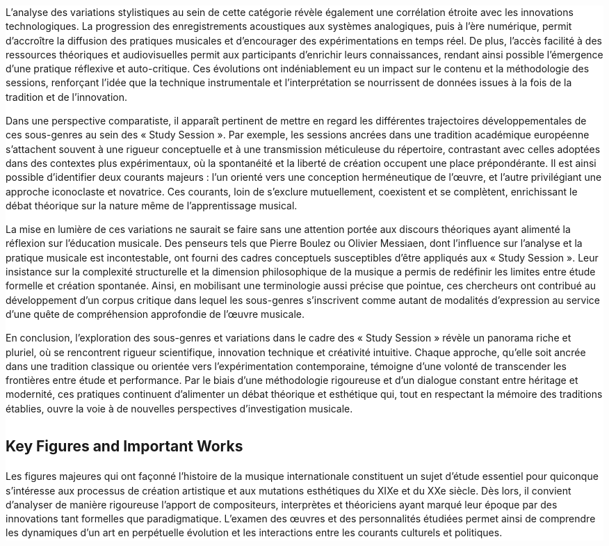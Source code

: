 L’analyse des variations stylistiques au sein de cette catégorie révèle également une corrélation
étroite avec les innovations technologiques. La progression des enregistrements acoustiques aux
systèmes analogiques, puis à l’ère numérique, permit d’accroître la diffusion des pratiques
musicales et d’encourager des expérimentations en temps réel. De plus, l’accès facilité à des
ressources théoriques et audiovisuelles permit aux participants d’enrichir leurs connaissances,
rendant ainsi possible l’émergence d’une pratique réflexive et auto-critique. Ces évolutions ont
indéniablement eu un impact sur le contenu et la méthodologie des sessions, renforçant l’idée que la
technique instrumentale et l’interprétation se nourrissent de données issues à la fois de la
tradition et de l’innovation.

Dans une perspective comparatiste, il apparaît pertinent de mettre en regard les différentes
trajectoires développementales de ces sous-genres au sein des « Study Session ». Par exemple, les
sessions ancrées dans une tradition académique européenne s’attachent souvent à une rigueur
conceptuelle et à une transmission méticuleuse du répertoire, contrastant avec celles adoptées dans
des contextes plus expérimentaux, où la spontanéité et la liberté de création occupent une place
prépondérante. Il est ainsi possible d’identifier deux courants majeurs : l’un orienté vers une
conception herméneutique de l’œuvre, et l’autre privilégiant une approche iconoclaste et novatrice.
Ces courants, loin de s’exclure mutuellement, coexistent et se complètent, enrichissant le débat
théorique sur la nature même de l’apprentissage musical.

La mise en lumière de ces variations ne saurait se faire sans une attention portée aux discours
théoriques ayant alimenté la réflexion sur l’éducation musicale. Des penseurs tels que Pierre Boulez
ou Olivier Messiaen, dont l’influence sur l’analyse et la pratique musicale est incontestable, ont
fourni des cadres conceptuels susceptibles d’être appliqués aux « Study Session ». Leur insistance
sur la complexité structurelle et la dimension philosophique de la musique a permis de redéfinir les
limites entre étude formelle et création spontanée. Ainsi, en mobilisant une terminologie aussi
précise que pointue, ces chercheurs ont contribué au développement d’un corpus critique dans lequel
les sous-genres s’inscrivent comme autant de modalités d’expression au service d’une quête de
compréhension approfondie de l’œuvre musicale.

En conclusion, l’exploration des sous-genres et variations dans le cadre des « Study Session »
révèle un panorama riche et pluriel, où se rencontrent rigueur scientifique, innovation technique et
créativité intuitive. Chaque approche, qu’elle soit ancrée dans une tradition classique ou orientée
vers l’expérimentation contemporaine, témoigne d’une volonté de transcender les frontières entre
étude et performance. Par le biais d’une méthodologie rigoureuse et d’un dialogue constant entre
héritage et modernité, ces pratiques continuent d’alimenter un débat théorique et esthétique qui,
tout en respectant la mémoire des traditions établies, ouvre la voie à de nouvelles perspectives
d’investigation musicale.

## Key Figures and Important Works

Les figures majeures qui ont façonné l’histoire de la musique internationale constituent un sujet
d’étude essentiel pour quiconque s’intéresse aux processus de création artistique et aux mutations
esthétiques du XIXe et du XXe siècle. Dès lors, il convient d’analyser de manière rigoureuse
l’apport de compositeurs, interprètes et théoriciens ayant marqué leur époque par des innovations
tant formelles que paradigmatique. L’examen des œuvres et des personnalités étudiées permet ainsi de
comprendre les dynamiques d’un art en perpétuelle évolution et les interactions entre les courants
culturels et politiques.
